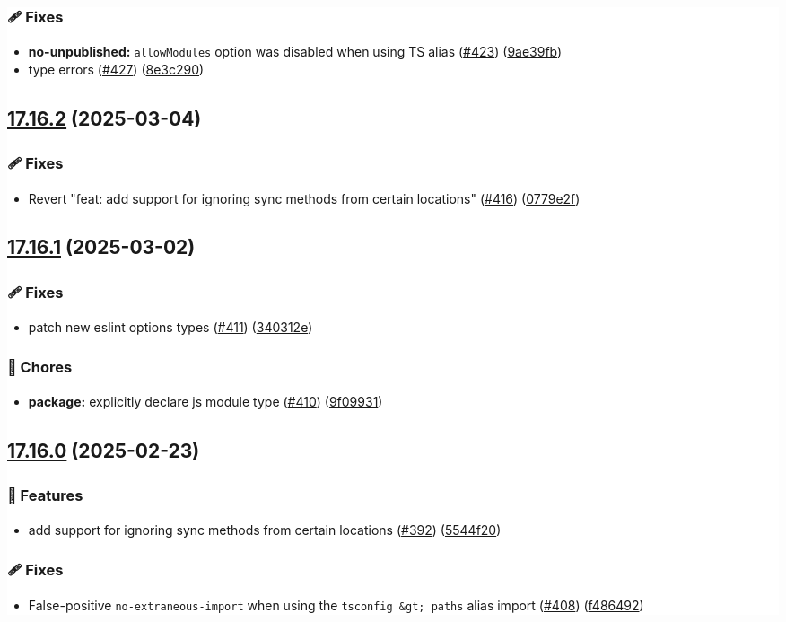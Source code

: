 
### 🩹 Fixes

* **no-unpublished:** `allowModules` option was disabled when using TS alias ([#423](https://github.com/eslint-community/eslint-plugin-n/issues/423)) ([9ae39fb](https://github.com/eslint-community/eslint-plugin-n/commit/9ae39fb38331592d916c906ec772e73364f96599))
* type errors ([#427](https://github.com/eslint-community/eslint-plugin-n/issues/427)) ([8e3c290](https://github.com/eslint-community/eslint-plugin-n/commit/8e3c290c23ccb2826fd3fc611bb8a52765eea60b))

## [17.16.2](https://github.com/eslint-community/eslint-plugin-n/compare/v17.16.1...v17.16.2) (2025-03-04)


### 🩹 Fixes

* Revert "feat: add support for ignoring sync methods from certain locations" ([#416](https://github.com/eslint-community/eslint-plugin-n/issues/416)) ([0779e2f](https://github.com/eslint-community/eslint-plugin-n/commit/0779e2ffc17ae49b58db32835e1c697b8125ec67))

## [17.16.1](https://github.com/eslint-community/eslint-plugin-n/compare/v17.16.0...v17.16.1) (2025-03-02)


### 🩹 Fixes

* patch new eslint options types ([#411](https://github.com/eslint-community/eslint-plugin-n/issues/411)) ([340312e](https://github.com/eslint-community/eslint-plugin-n/commit/340312e15f062e059c04ef8c8cf238afd3454b68))


### 🧹 Chores

* **package:** explicitly declare js module type ([#410](https://github.com/eslint-community/eslint-plugin-n/issues/410)) ([9f09931](https://github.com/eslint-community/eslint-plugin-n/commit/9f099311720f078c398a1c931959b05ba6d60516))

## [17.16.0](https://github.com/eslint-community/eslint-plugin-n/compare/v17.15.1...v17.16.0) (2025-02-23)


### 🌟 Features

* add support for ignoring sync methods from certain locations ([#392](https://github.com/eslint-community/eslint-plugin-n/issues/392)) ([5544f20](https://github.com/eslint-community/eslint-plugin-n/commit/5544f20f113e59d6789a249dc24df73fdc354fa1))


### 🩹 Fixes

* False-positive `no-extraneous-import` when using the `tsconfig &gt; paths` alias import ([#408](https://github.com/eslint-community/eslint-plugin-n/issues/408)) ([f486492](https://github.com/eslint-community/eslint-plugin-n/commit/f48649239392f647fe8426f66fc9b4ea6a9ba45e))
